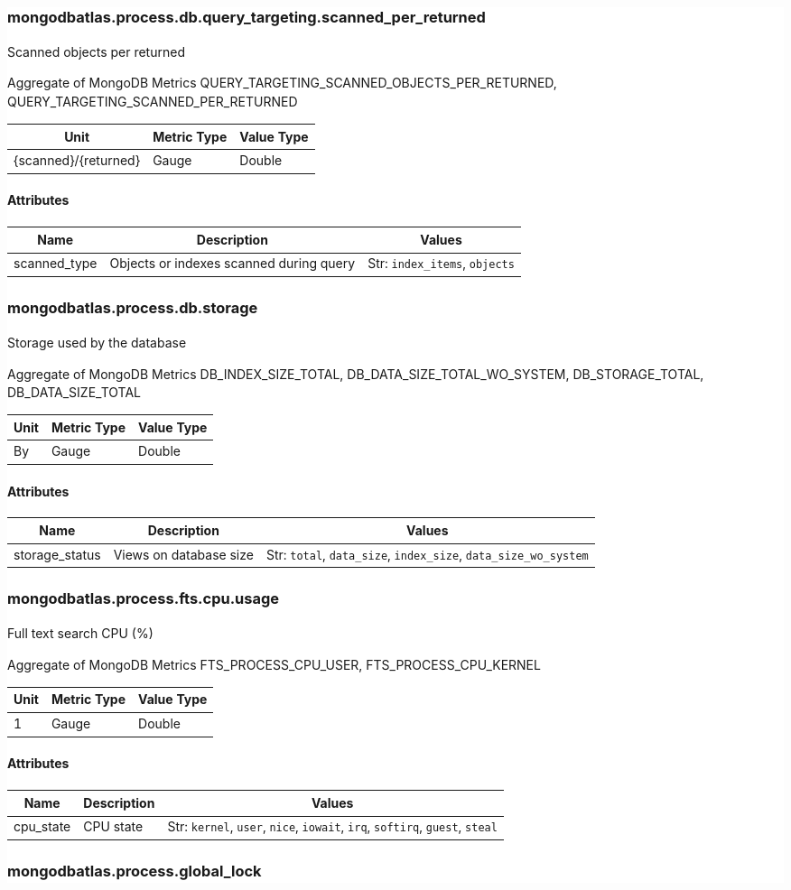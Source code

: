 ### mongodbatlas.process.db.query_targeting.scanned_per_returned

Scanned objects per returned

Aggregate of MongoDB Metrics QUERY_TARGETING_SCANNED_OBJECTS_PER_RETURNED, QUERY_TARGETING_SCANNED_PER_RETURNED

| Unit | Metric Type | Value Type |
| ---- | ----------- | ---------- |
| {scanned}/{returned} | Gauge | Double |

#### Attributes

| Name | Description | Values |
| ---- | ----------- | ------ |
| scanned_type | Objects or indexes scanned during query | Str: ``index_items``, ``objects`` |

### mongodbatlas.process.db.storage

Storage used by the database

Aggregate of MongoDB Metrics DB_INDEX_SIZE_TOTAL, DB_DATA_SIZE_TOTAL_WO_SYSTEM, DB_STORAGE_TOTAL, DB_DATA_SIZE_TOTAL

| Unit | Metric Type | Value Type |
| ---- | ----------- | ---------- |
| By | Gauge | Double |

#### Attributes

| Name | Description | Values |
| ---- | ----------- | ------ |
| storage_status | Views on database size | Str: ``total``, ``data_size``, ``index_size``, ``data_size_wo_system`` |

### mongodbatlas.process.fts.cpu.usage

Full text search CPU (%)

Aggregate of MongoDB Metrics FTS_PROCESS_CPU_USER, FTS_PROCESS_CPU_KERNEL

| Unit | Metric Type | Value Type |
| ---- | ----------- | ---------- |
| 1 | Gauge | Double |

#### Attributes

| Name | Description | Values |
| ---- | ----------- | ------ |
| cpu_state | CPU state | Str: ``kernel``, ``user``, ``nice``, ``iowait``, ``irq``, ``softirq``, ``guest``, ``steal`` |

### mongodbatlas.process.global_lock
